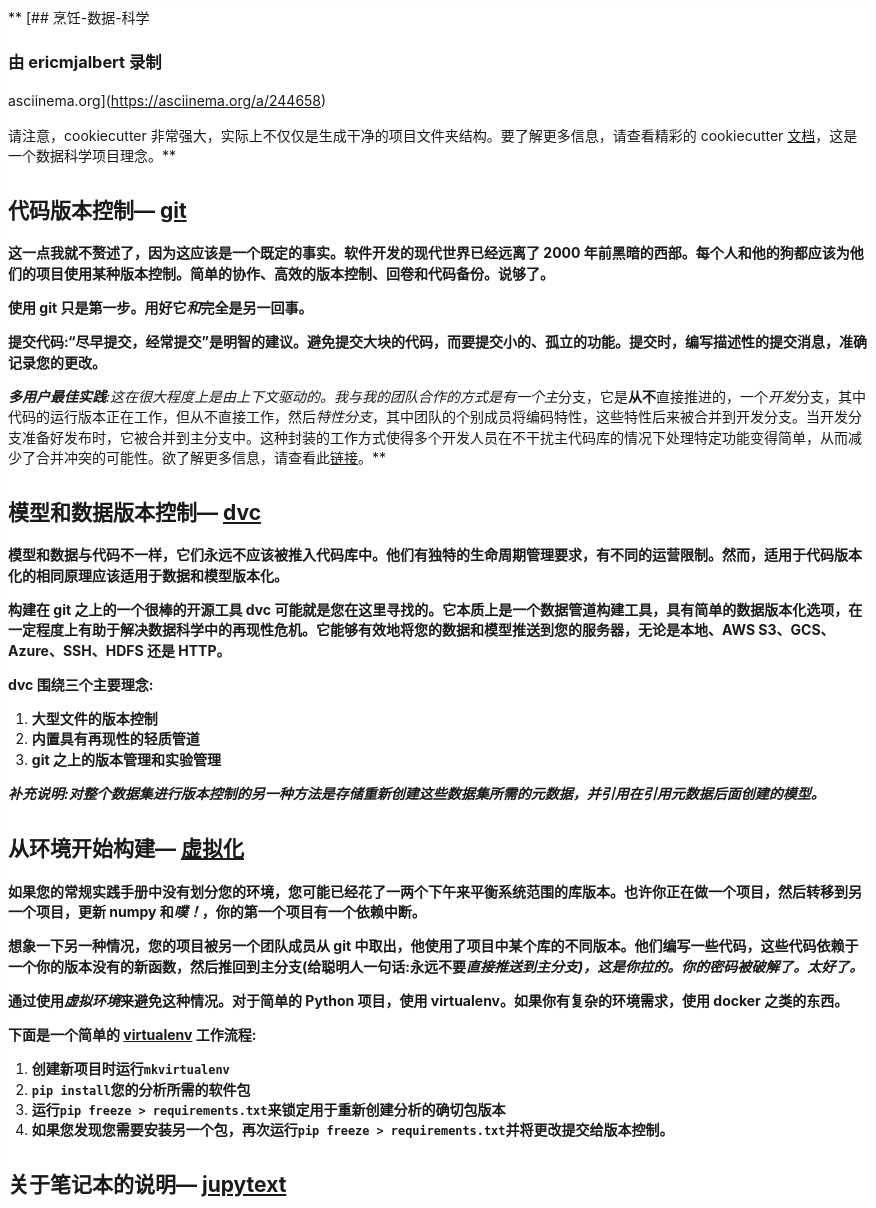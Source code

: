 **[](https://asciinema.org/a/244658) [## 烹饪-数据-科学

### 由 ericmjalbert 录制

asciinema.org](https://asciinema.org/a/244658) 

请注意，cookiecutter 非常强大，实际上不仅仅是生成干净的项目文件夹结构。要了解更多信息，请查看精彩的 cookiecutter [文档](https://drivendata.github.io/cookiecutter-data-science/)，这是一个数据科学项目理念。** 

## **代码版本控制— [git](https://en.wikipedia.org/wiki/Git)**

**这一点我就不赘述了，因为这应该是一个既定的事实。软件开发的现代世界已经远离了 2000 年前黑暗的西部。每个人和他的狗都应该为他们的项目使用某种版本控制。简单的协作、高效的版本控制、回卷和代码备份。说够了。**

**使用 git 只是第一步。用好它*和*完全是另一回事。**

****提交代码**:“尽早提交，经常提交”是明智的建议。避免提交大块的代码，而要提交小的、孤立的功能。提交时，编写描述性的提交消息，准确记录您的更改。**

****多用户最佳实践**:这在很大程度上是由上下文驱动的。我与我的团队合作的方式是有一个*主*分支，它是**从不**直接推进的，一个*开发*分支，其中代码的运行版本正在工作，但从不直接工作，然后*特性分支*，其中团队的个别成员将编码特性，这些特性后来被合并到开发分支。当开发分支准备好发布时，它被合并到主分支中。这种封装的工作方式使得多个开发人员在不干扰主代码库的情况下处理特定功能变得简单，从而减少了合并冲突的可能性。欲了解更多信息，请查看此[链接](https://www.atlassian.com/git/tutorials/comparing-workflows/feature-branch-workflow)。**

## **模型和数据版本控制— [dvc](https://dvc.org/)**

**模型和数据与代码不一样，它们永远不应该被推入代码库中。他们有独特的生命周期管理要求，有不同的运营限制。然而，适用于代码版本化的相同原理应该适用于数据和模型版本化。**

**构建在 git 之上的一个很棒的开源工具 dvc 可能就是您在这里寻找的。它本质上是一个数据管道构建工具，具有简单的数据版本化选项，在一定程度上有助于解决数据科学中的再现性危机。它能够有效地将您的数据和模型推送到您的服务器，无论是本地、AWS S3、GCS、Azure、SSH、HDFS 还是 HTTP。**

**dvc 围绕三个主要理念:**

1.  **大型文件的版本控制**
2.  **内置具有再现性的轻质管道**
3.  **git 之上的版本管理和实验管理**

***补充说明:对整个数据集进行版本控制的另一种方法是存储重新创建这些数据集所需的元数据，并引用在引用元数据后面创建的模型。***

## **从环境开始构建— [虚拟化](https://virtualenv.pypa.io/en/latest/)**

**如果您的常规实践手册中没有划分您的环境，您可能已经花了一两个下午来平衡系统范围的库版本。也许你正在做一个项目，然后转移到另一个项目，更新 numpy 和*噗！*，你的第一个项目有一个依赖中断。**

**想象一下另一种情况，您的项目被另一个团队成员从 git 中取出，他使用了项目中某个库的不同版本。他们编写一些代码，这些代码依赖于一个你的版本没有的新函数，然后推回到主分支(给聪明人一句话:永远不要*直接推送到主分支)，这是你拉的。你的密码被破解了。太好了。***

**通过使用*虚拟环境*来避免这种情况。对于简单的 Python 项目，使用 virtualenv。如果你有复杂的环境需求，使用 docker 之类的东西。**

**下面是一个简单的 [virtualenv](https://virtualenv.pypa.io/en/latest/) 工作流程:**

1.  **创建新项目时运行`mkvirtualenv`**
2.  **`pip install`您的分析所需的软件包**
3.  **运行`pip freeze > requirements.txt`来锁定用于重新创建分析的确切包版本**
4.  **如果您发现您需要安装另一个包，再次运行`pip freeze > requirements.txt`并将更改提交给版本控制。**

## **关于笔记本的说明— [jupytext](https://github.com/mwouts/jupytext)**
